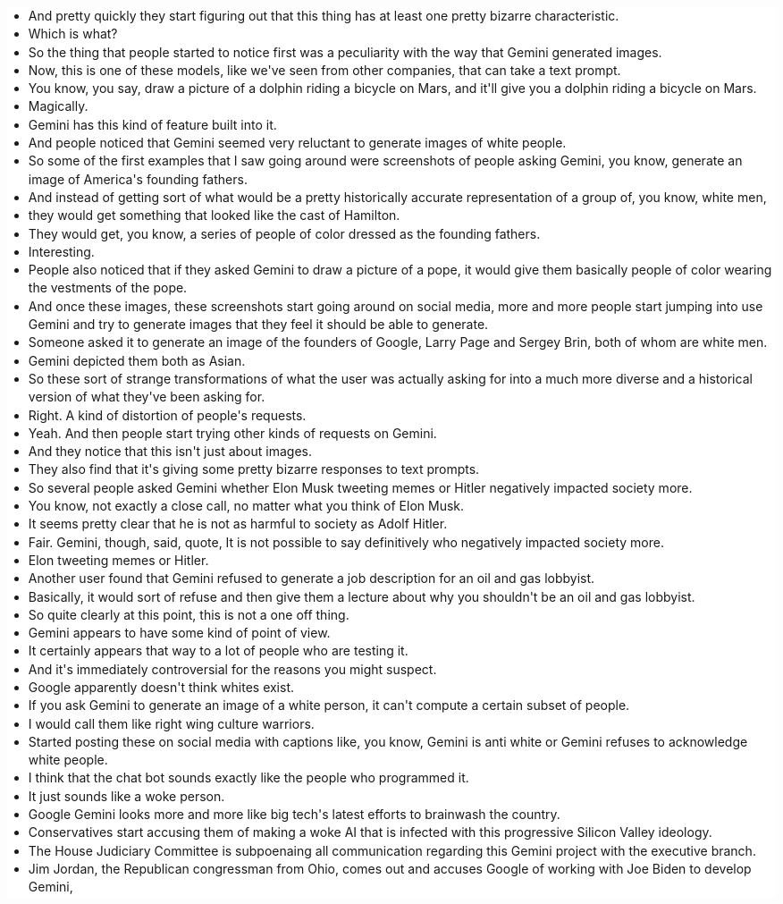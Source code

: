 *  And pretty quickly they start figuring out that this thing has at least one pretty bizarre characteristic.
*  Which is what?
*  So the thing that people started to notice first was a peculiarity with the way that Gemini generated images.
*  Now, this is one of these models, like we've seen from other companies, that can take a text prompt.
*  You know, you say, draw a picture of a dolphin riding a bicycle on Mars, and it'll give you a dolphin riding a bicycle on Mars.
*  Magically.
*  Gemini has this kind of feature built into it.
*  And people noticed that Gemini seemed very reluctant to generate images of white people.
*  So some of the first examples that I saw going around were screenshots of people asking Gemini, you know, generate an image of America's founding fathers.
*  And instead of getting sort of what would be a pretty historically accurate representation of a group of, you know, white men,
*  they would get something that looked like the cast of Hamilton.
*  They would get, you know, a series of people of color dressed as the founding fathers.
*  Interesting.
*  People also noticed that if they asked Gemini to draw a picture of a pope, it would give them basically people of color wearing the vestments of the pope.
*  And once these images, these screenshots start going around on social media, more and more people start jumping into use Gemini and try to generate images that they feel it should be able to generate.
*  Someone asked it to generate an image of the founders of Google, Larry Page and Sergey Brin, both of whom are white men.
*  Gemini depicted them both as Asian.
*  So these sort of strange transformations of what the user was actually asking for into a much more diverse and a historical version of what they've been asking for.
*  Right. A kind of distortion of people's requests.
*  Yeah. And then people start trying other kinds of requests on Gemini.
*  And they notice that this isn't just about images.
*  They also find that it's giving some pretty bizarre responses to text prompts.
*  So several people asked Gemini whether Elon Musk tweeting memes or Hitler negatively impacted society more.
*  You know, not exactly a close call, no matter what you think of Elon Musk.
*  It seems pretty clear that he is not as harmful to society as Adolf Hitler.
*  Fair. Gemini, though, said, quote, It is not possible to say definitively who negatively impacted society more.
*  Elon tweeting memes or Hitler.
*  Another user found that Gemini refused to generate a job description for an oil and gas lobbyist.
*  Basically, it would sort of refuse and then give them a lecture about why you shouldn't be an oil and gas lobbyist.
*  So quite clearly at this point, this is not a one off thing.
*  Gemini appears to have some kind of point of view.
*  It certainly appears that way to a lot of people who are testing it.
*  And it's immediately controversial for the reasons you might suspect.
*  Google apparently doesn't think whites exist.
*  If you ask Gemini to generate an image of a white person, it can't compute a certain subset of people.
*  I would call them like right wing culture warriors.
*  Started posting these on social media with captions like, you know, Gemini is anti white or Gemini refuses to acknowledge white people.
*  I think that the chat bot sounds exactly like the people who programmed it.
*  It just sounds like a woke person.
*  Google Gemini looks more and more like big tech's latest efforts to brainwash the country.
*  Conservatives start accusing them of making a woke AI that is infected with this progressive Silicon Valley ideology.
*  The House Judiciary Committee is subpoenaing all communication regarding this Gemini project with the executive branch.
*  Jim Jordan, the Republican congressman from Ohio, comes out and accuses Google of working with Joe Biden to develop Gemini,